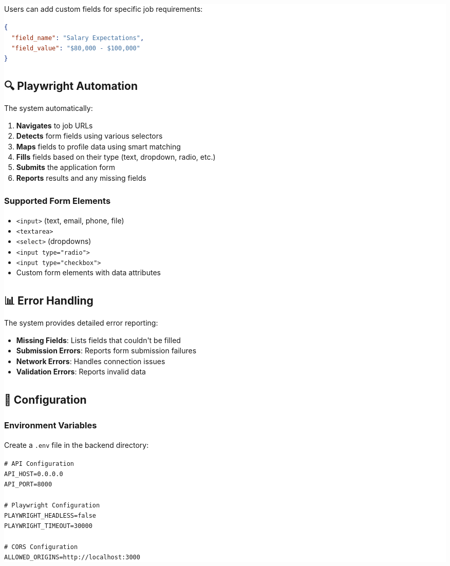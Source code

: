 Users can add custom fields for specific job requirements:

```json
{
  "field_name": "Salary Expectations",
  "field_value": "$80,000 - $100,000"
}
```

## 🔍 Playwright Automation

The system automatically:

1. **Navigates** to job URLs
2. **Detects** form fields using various selectors
3. **Maps** fields to profile data using smart matching
4. **Fills** fields based on their type (text, dropdown, radio, etc.)
5. **Submits** the application form
6. **Reports** results and any missing fields

### Supported Form Elements

- `<input>` (text, email, phone, file)
- `<textarea>`
- `<select>` (dropdowns)
- `<input type="radio">`
- `<input type="checkbox">`
- Custom form elements with data attributes

## 📊 Error Handling

The system provides detailed error reporting:

- **Missing Fields**: Lists fields that couldn't be filled
- **Submission Errors**: Reports form submission failures
- **Network Errors**: Handles connection issues
- **Validation Errors**: Reports invalid data

## 🔧 Configuration

### Environment Variables

Create a `.env` file in the backend directory:

```env
# API Configuration
API_HOST=0.0.0.0
API_PORT=8000

# Playwright Configuration
PLAYWRIGHT_HEADLESS=false
PLAYWRIGHT_TIMEOUT=30000

# CORS Configuration
ALLOWED_ORIGINS=http://localhost:3000
```
